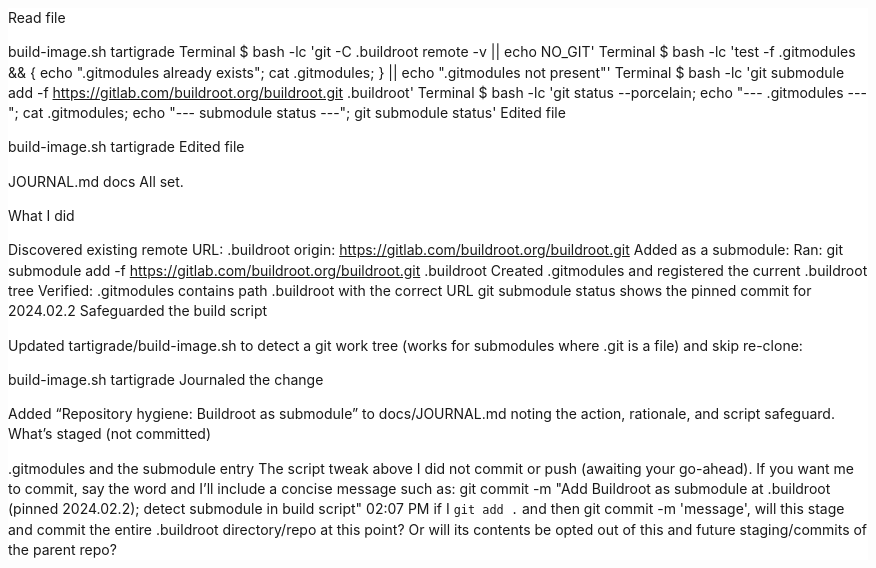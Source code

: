Read file

build-image.sh
tartigrade
Terminal
$ bash -lc 'git -C .buildroot remote -v || echo NO_GIT'
Terminal
$ bash -lc 'test -f .gitmodules && { echo ".gitmodules already exists"; cat .gitmodules; } || echo ".gitmodules not present"'
Terminal
$ bash -lc 'git submodule add -f https://gitlab.com/buildroot.org/buildroot.git .buildroot'
Terminal
$ bash -lc 'git status --porcelain; echo "--- .gitmodules ---"; cat .gitmodules; echo "--- submodule status ---"; git submodule status'
Edited file

build-image.sh
tartigrade
Edited file

JOURNAL.md
docs
All set.

What I did

Discovered existing remote URL:
.buildroot origin: https://gitlab.com/buildroot.org/buildroot.git
Added as a submodule:
Ran: git submodule add -f https://gitlab.com/buildroot.org/buildroot.git .buildroot
Created .gitmodules and registered the current .buildroot tree
Verified:
.gitmodules contains path .buildroot with the correct URL
git submodule status shows the pinned commit for 2024.02.2
Safeguarded the build script

Updated tartigrade/build-image.sh to detect a git work tree (works for submodules where .git is a file) and skip re-clone:

build-image.sh
tartigrade
Journaled the change

Added “Repository hygiene: Buildroot as submodule” to docs/JOURNAL.md noting the action, rationale, and script safeguard.
What’s staged (not committed)

.gitmodules and the submodule entry
The script tweak above
I did not commit or push (awaiting your go-ahead). If you want me to commit, say the word and I’ll include a concise message such as:
git commit -m "Add Buildroot as submodule at .buildroot (pinned 2024.02.2); detect submodule in build script"
02:07 PM
if I `git add .` and then git commit -m 'message', will this stage and commit the entire .buildroot directory/repo at this point? Or will its contents be opted out of this and future staging/commits of the parent repo?
